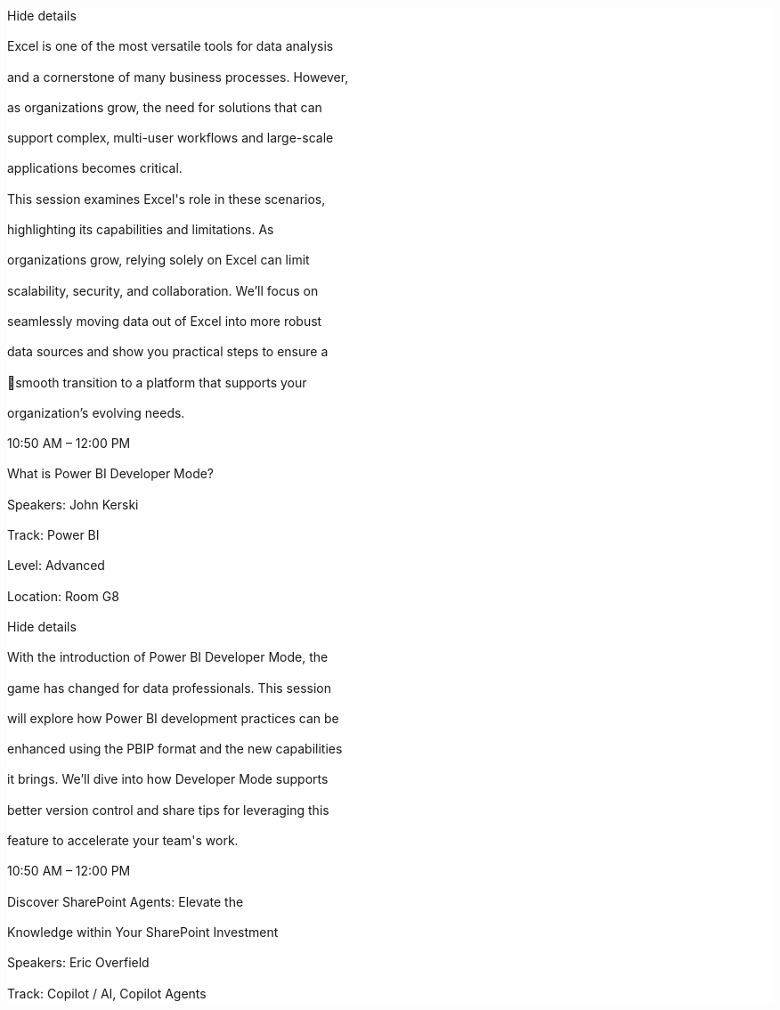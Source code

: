 Hide details

Excel is one of the most versatile tools for data analysis

and a cornerstone of many business processes. However,

as organizations grow, the need for solutions that can

support complex, multi-user workflows and large-scale

applications becomes critical.

This session examines Excel's role in these scenarios,

highlighting its capabilities and limitations. As

organizations grow, relying solely on Excel can limit

scalability, security, and collaboration. We’ll focus on

seamlessly moving data out of Excel into more robust

data sources and show you practical steps to ensure a

smooth transition to a platform that supports your

organization’s evolving needs.

10:50 AM – 12:00 PM

What is Power BI Developer Mode?

Speakers: John Kerski

Track: Power BI

Level: Advanced

Location: Room G8

Hide details

With the introduction of Power BI Developer Mode, the

game has changed for data professionals. This session

will explore how Power BI development practices can be

enhanced using the PBIP format and the new capabilities

it brings. We’ll dive into how Developer Mode supports

better version control and share tips for leveraging this

feature to accelerate your team's work.

10:50 AM – 12:00 PM

Discover SharePoint Agents: Elevate the

Knowledge within Your SharePoint Investment

Speakers: Eric Overfield

Track: Copilot / AI, Copilot Agents
